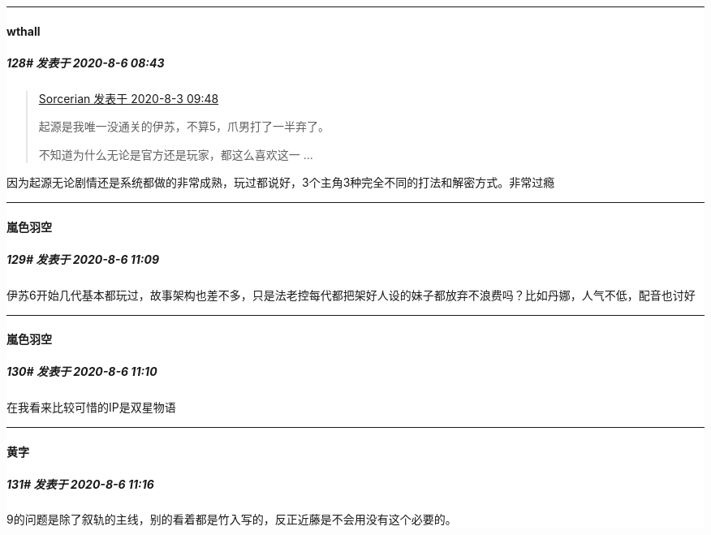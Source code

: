 





*****

####  wthall  
##### 128#       发表于 2020-8-6 08:43



<blockquote><a href="httphttps://bbs.saraba1st.com/2b/forum.php?mod=redirect&amp;goto=findpost&amp;pid=48301697&amp;ptid=1952792" target="_blank">Sorcerian 发表于 2020-8-3 09:48</a>

起源是我唯一没通关的伊苏，不算5，爪男打了一半弃了。


不知道为什么无论是官方还是玩家，都这么喜欢这一 ...</blockquote>
因为起源无论剧情还是系统都做的非常成熟，玩过都说好，3个主角3种完全不同的打法和解密方式。非常过瘾







*****

####  嵐色羽空  
##### 129#       发表于 2020-8-6 11:09




伊苏6开始几代基本都玩过，故事架构也差不多，只是法老控每代都把架好人设的妹子都放弃不浪费吗？比如丹娜，人气不低，配音也讨好







*****

####  嵐色羽空  
##### 130#       发表于 2020-8-6 11:10




在我看来比较可惜的IP是双星物语







*****

####  黄字  
##### 131#       发表于 2020-8-6 11:16




9的问题是除了叙轨的主线，别的看着都是竹入写的，反正近藤是不会用没有这个必要的。

